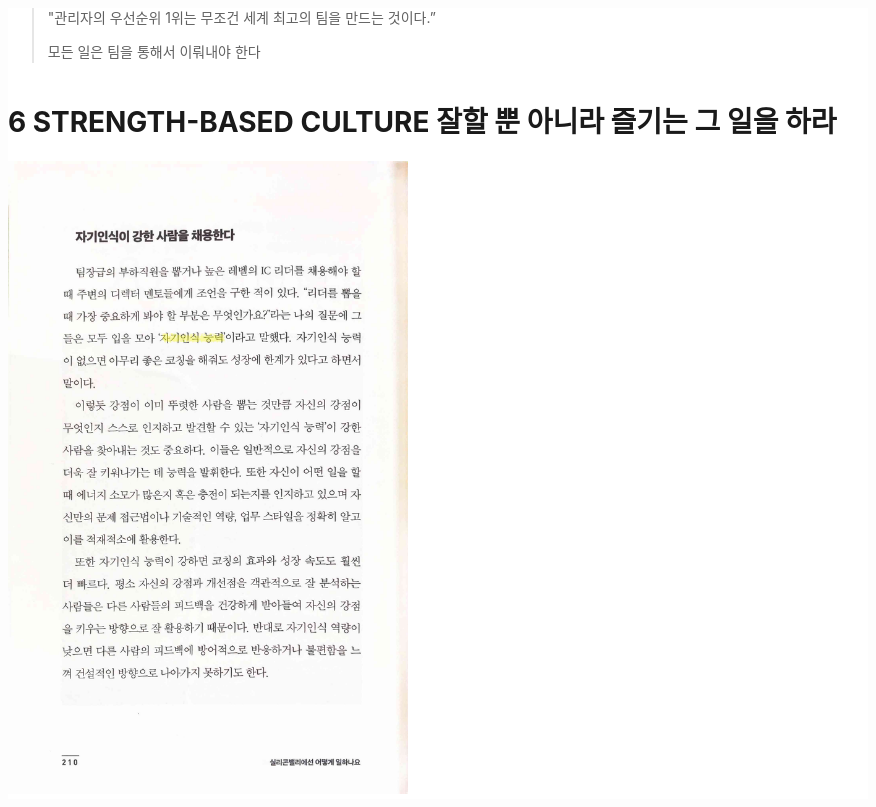 > "관리자의 우선순위 1위는 무조건 세계 최고의 팀을 만드는 것이다.”
>
> 모든 일은 팀을 통해서 이뤄내야 한다

# 6 STRENGTH-BASED CULTURE 잘할 뿐 아니라 즐기는 그 일을 하라
<img src="how_to_work_in_silicon_valley/12.jpg" width="400"/>
